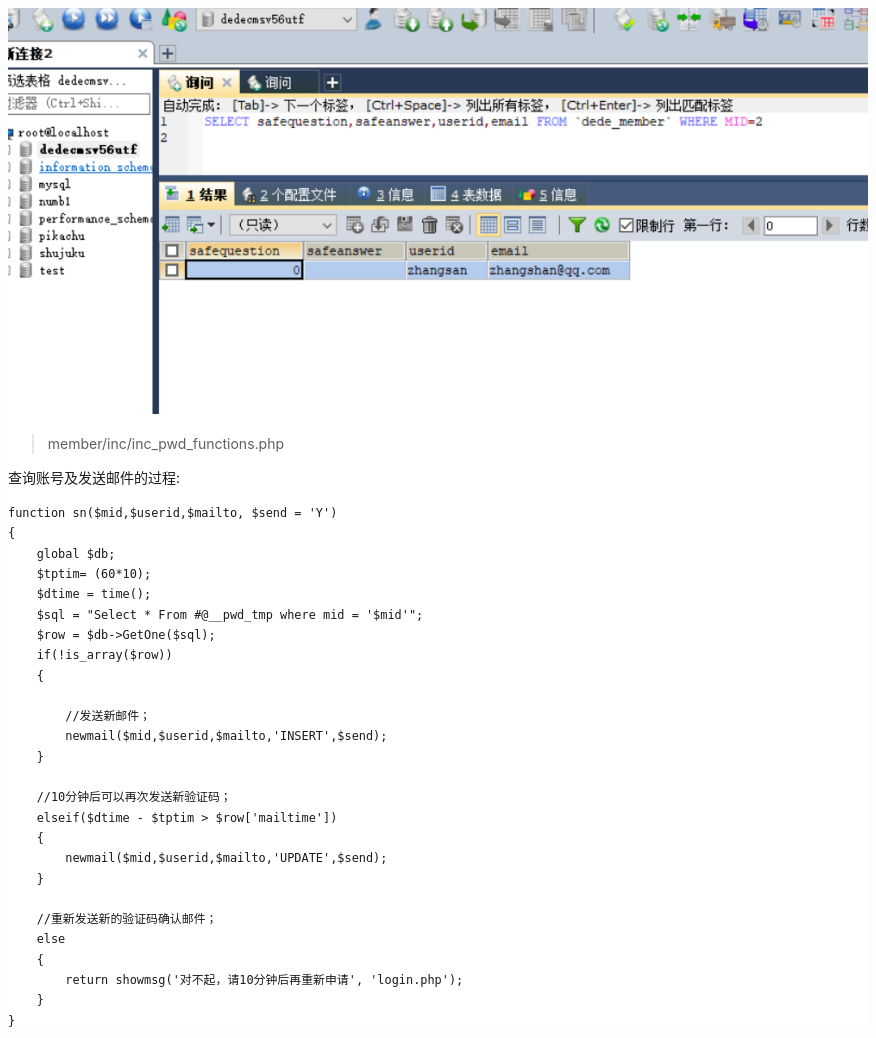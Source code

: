 ![](数据库查询.png)

> member/inc/inc_pwd_functions.php

查询账号及发送邮件的过程:

```
function sn($mid,$userid,$mailto, $send = 'Y')
{
	global $db;
	$tptim= (60*10);
	$dtime = time();
	$sql = "Select * From #@__pwd_tmp where mid = '$mid'";
	$row = $db->GetOne($sql);
	if(!is_array($row))
	{

		//发送新邮件；
		newmail($mid,$userid,$mailto,'INSERT',$send);
	}

	//10分钟后可以再次发送新验证码；
	elseif($dtime - $tptim > $row['mailtime'])
	{
		newmail($mid,$userid,$mailto,'UPDATE',$send);
	}

	//重新发送新的验证码确认邮件；
	else
	{
		return showmsg('对不起，请10分钟后再重新申请', 'login.php');
	}
}
```
